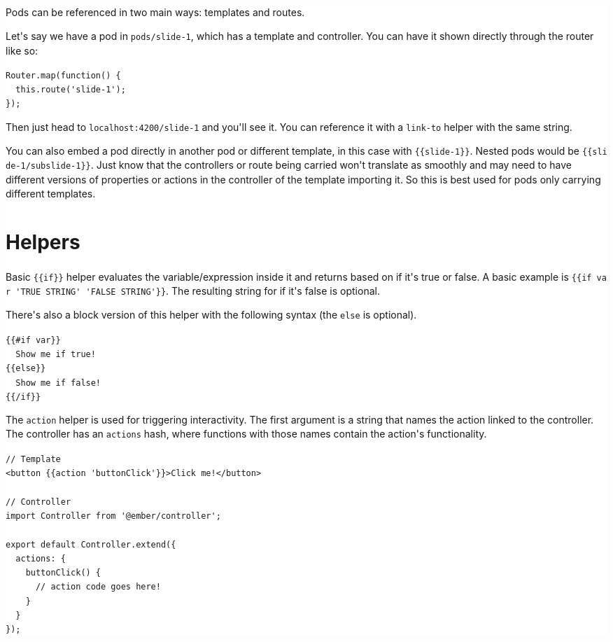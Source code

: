 Pods can be referenced in two main ways: templates and routes.

Let's say we have a pod in `pods/slide-1`, which has a template and controller. You can have it shown directly through the router like so:

```
Router.map(function() {
  this.route('slide-1');
});
```

Then just head to `localhost:4200/slide-1` and you'll see it. You can reference it with a `link-to` helper with the same string.

You can also embed a pod directly in another pod or different template, in this case with `{{slide-1}}`. Nested pods would be `{{slide-1/subslide-1}}`. Just know that the controllers or route being carried won't translate as smoothly and may need to have different versions of properties or actions in the controller of the template importing it. So this is best used for pods only carrying different templates.

# Helpers

Basic `{{if}}` helper evaluates the variable/expression inside it and returns based on if it's true or false. A basic example is `{{if var 'TRUE STRING' 'FALSE STRING'}}`. The resulting string for if it's false is optional.

There's also a block version of this helper with the following syntax (the `else` is optional).
```
{{#if var}}
  Show me if true!
{{else}}
  Show me if false!
{{/if}}
```

The `action` helper is used for triggering interactivity. The first argument is a string that names the action linked to the controller. The controller has an `actions` hash, where functions with those names contain the action's functionality.

```
// Template
<button {{action 'buttonClick'}}>Click me!</button>

// Controller
import Controller from '@ember/controller';

export default Controller.extend({
  actions: {
    buttonClick() {
      // action code goes here!
    }
  }
});

```
